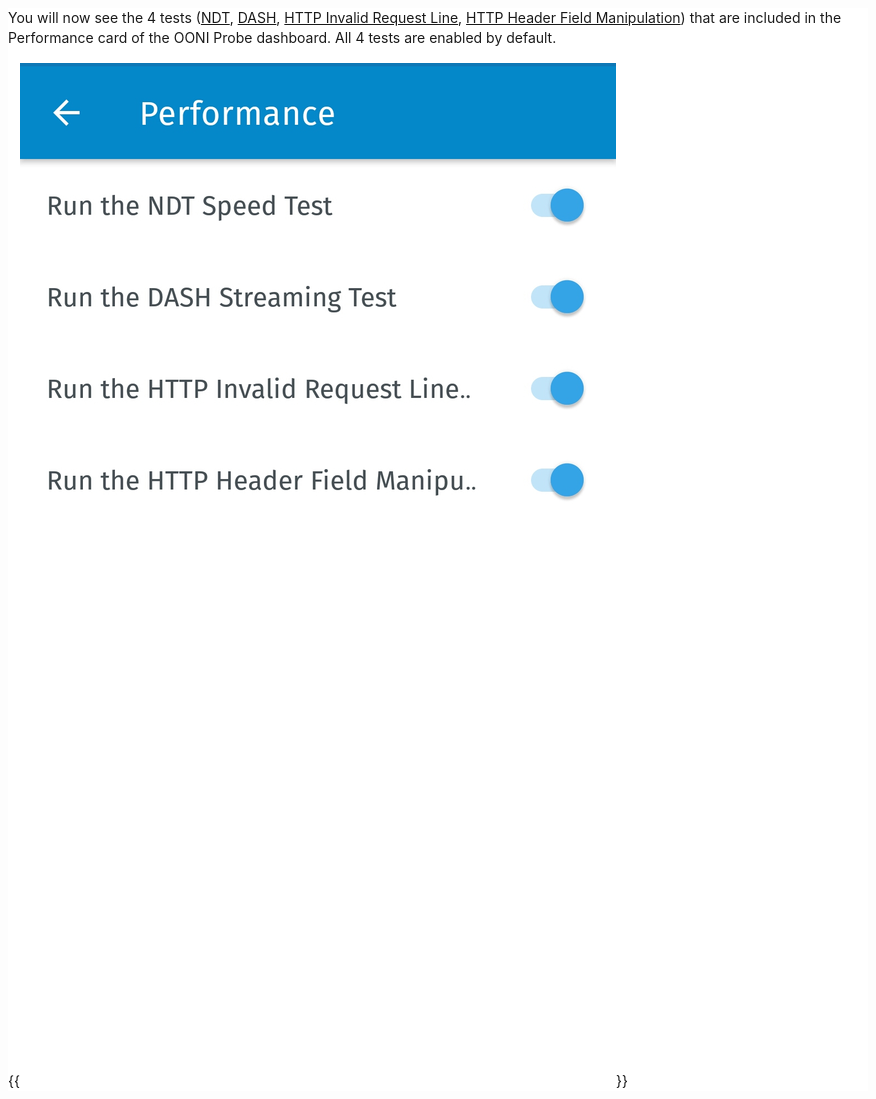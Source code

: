You will now see the 4 tests ([NDT](https://ooni.org/nettest/ndt/), [DASH](https://ooni.org/nettest/dash/), [HTTP Invalid Request Line](https://ooni.org/nettest/http-invalid-request-line/), [HTTP Header Field Manipulation](https://ooni.org/nettest/http-header-field-manipulation/)) that are included in the Performance card of the OONI Probe dashboard. All 4 tests are enabled by default.

{{<img src="images/image20.jpg" title="Performance settings" alt="Performance settings">}}

